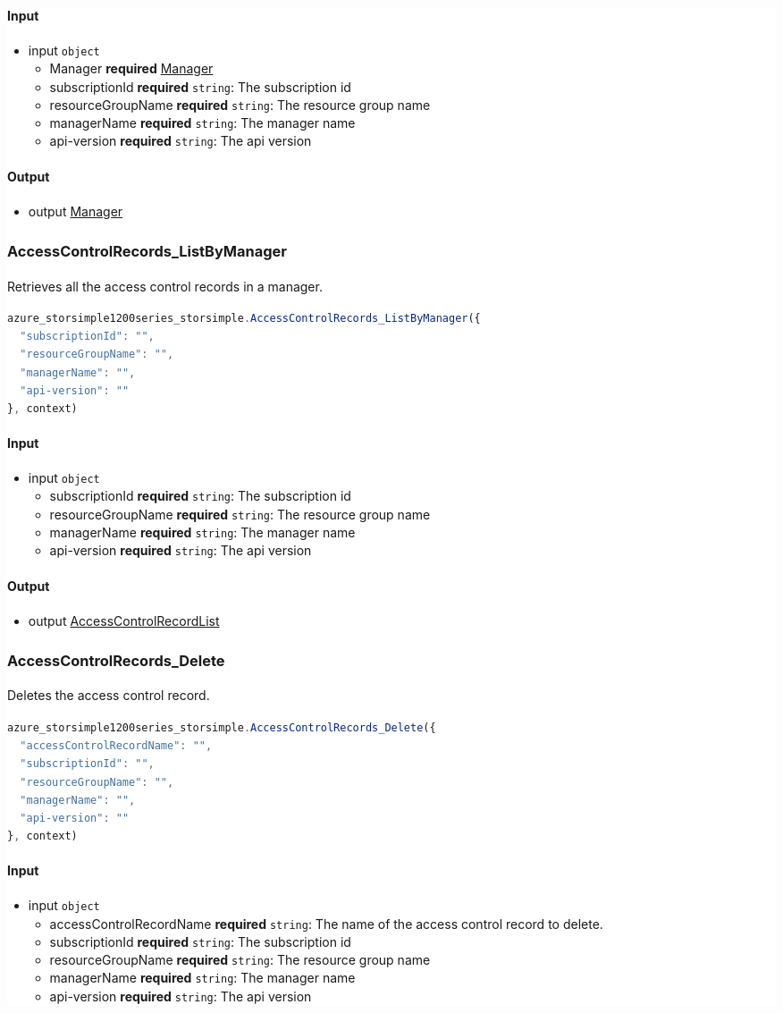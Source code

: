 #### Input
* input `object`
  * Manager **required** [Manager](#manager)
  * subscriptionId **required** `string`: The subscription id
  * resourceGroupName **required** `string`: The resource group name
  * managerName **required** `string`: The manager name
  * api-version **required** `string`: The api version

#### Output
* output [Manager](#manager)

### AccessControlRecords_ListByManager
Retrieves all the access control records in a manager.


```js
azure_storsimple1200series_storsimple.AccessControlRecords_ListByManager({
  "subscriptionId": "",
  "resourceGroupName": "",
  "managerName": "",
  "api-version": ""
}, context)
```

#### Input
* input `object`
  * subscriptionId **required** `string`: The subscription id
  * resourceGroupName **required** `string`: The resource group name
  * managerName **required** `string`: The manager name
  * api-version **required** `string`: The api version

#### Output
* output [AccessControlRecordList](#accesscontrolrecordlist)

### AccessControlRecords_Delete
Deletes the access control record.


```js
azure_storsimple1200series_storsimple.AccessControlRecords_Delete({
  "accessControlRecordName": "",
  "subscriptionId": "",
  "resourceGroupName": "",
  "managerName": "",
  "api-version": ""
}, context)
```

#### Input
* input `object`
  * accessControlRecordName **required** `string`: The name of the access control record to delete.
  * subscriptionId **required** `string`: The subscription id
  * resourceGroupName **required** `string`: The resource group name
  * managerName **required** `string`: The manager name
  * api-version **required** `string`: The api version
